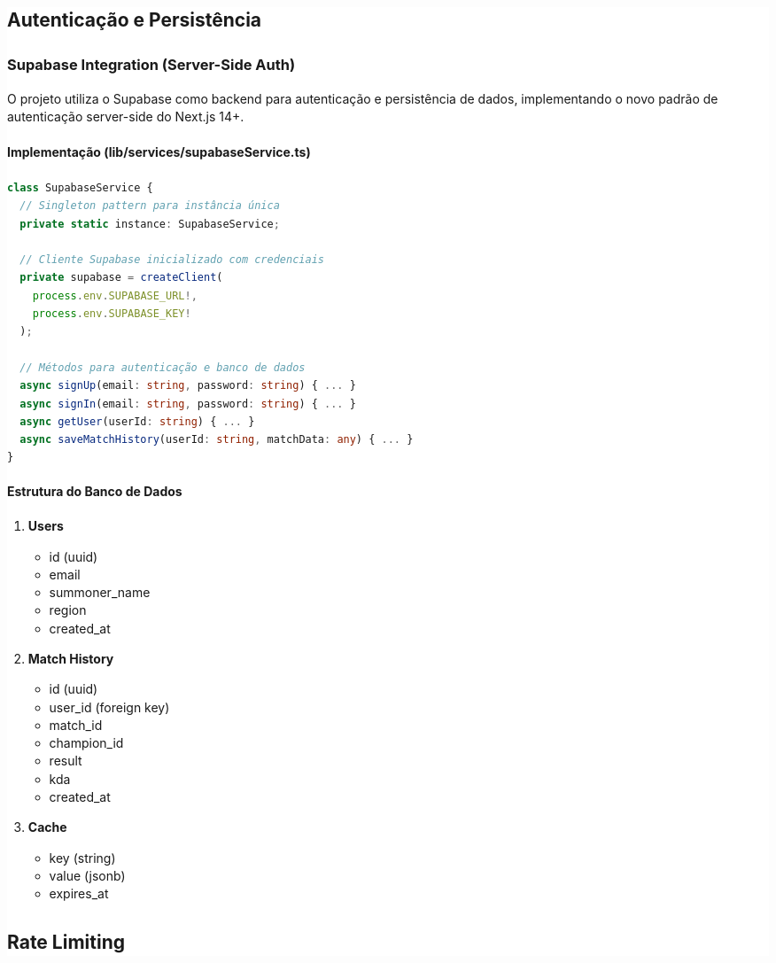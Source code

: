## Autenticação e Persistência

### Supabase Integration (Server-Side Auth)

O projeto utiliza o Supabase como backend para autenticação e persistência de dados, implementando o novo padrão de autenticação server-side do Next.js 14+.

#### Implementação (lib/services/supabaseService.ts)

```typescript
class SupabaseService {
  // Singleton pattern para instância única
  private static instance: SupabaseService;
  
  // Cliente Supabase inicializado com credenciais
  private supabase = createClient(
    process.env.SUPABASE_URL!,
    process.env.SUPABASE_KEY!
  );

  // Métodos para autenticação e banco de dados
  async signUp(email: string, password: string) { ... }
  async signIn(email: string, password: string) { ... }
  async getUser(userId: string) { ... }
  async saveMatchHistory(userId: string, matchData: any) { ... }
}
```

#### Estrutura do Banco de Dados

1. **Users**
   - id (uuid)
   - email
   - summoner_name
   - region
   - created_at

2. **Match History**
   - id (uuid)
   - user_id (foreign key)
   - match_id
   - champion_id
   - result
   - kda
   - created_at

3. **Cache**
   - key (string)
   - value (jsonb)
   - expires_at

## Rate Limiting
